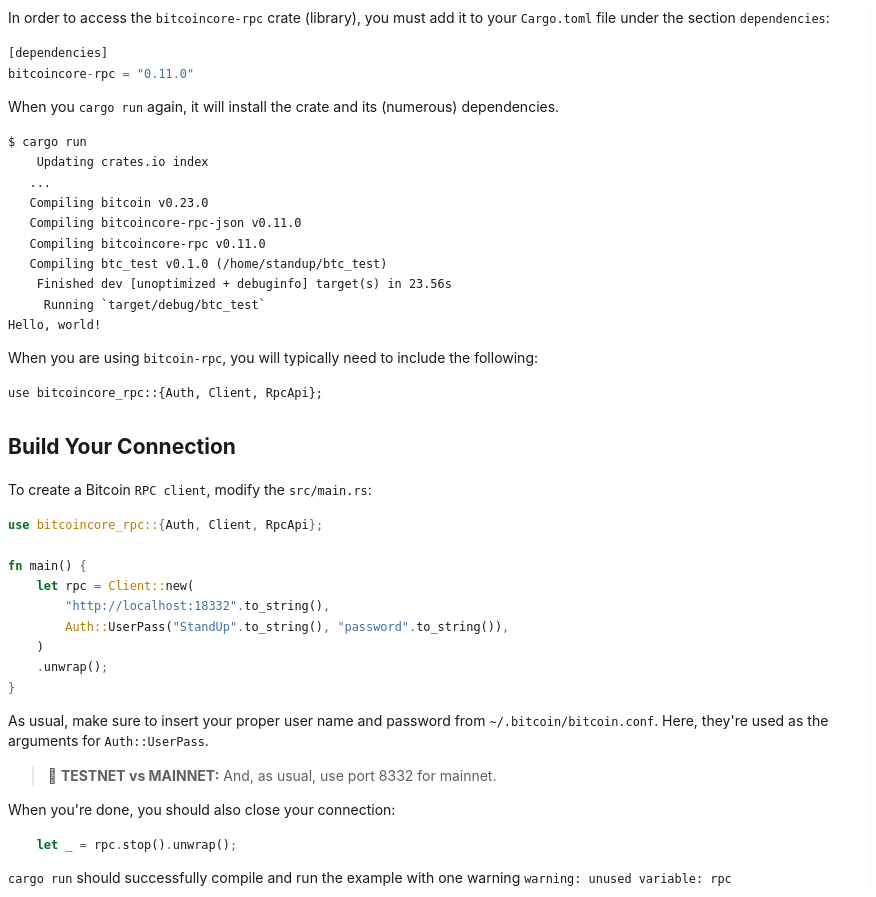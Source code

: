 In order to access the `bitcoincore-rpc` crate (library), you must add it to your `Cargo.toml`
file under the section `dependencies`:

```rust
[dependencies]
bitcoincore-rpc = "0.11.0"
```

When you `cargo run` again, it will install the crate and
its (numerous) dependencies.
```
$ cargo run
    Updating crates.io index
   ...
   Compiling bitcoin v0.23.0
   Compiling bitcoincore-rpc-json v0.11.0
   Compiling bitcoincore-rpc v0.11.0
   Compiling btc_test v0.1.0 (/home/standup/btc_test)
    Finished dev [unoptimized + debuginfo] target(s) in 23.56s
     Running `target/debug/btc_test`
Hello, world!
```

When you are using `bitcoin-rpc`, you will typically need to include the following:
```
use bitcoincore_rpc::{Auth, Client, RpcApi};
```

## Build Your Connection

To create a Bitcoin `RPC client`, modify the `src/main.rs`:

```rust
use bitcoincore_rpc::{Auth, Client, RpcApi};

fn main() {
    let rpc = Client::new(
        "http://localhost:18332".to_string(),
        Auth::UserPass("StandUp".to_string(), "password".to_string()),
    )
    .unwrap();
}
```

As usual, make sure to insert your proper user name and password from `~/.bitcoin/bitcoin.conf`. Here, they're used as the arguments for `Auth::UserPass`.

> :link: **TESTNET vs MAINNET:** And, as usual, use port 8332 for mainnet.

When you're done, you should also close your connection:
```rust
    let _ = rpc.stop().unwrap();
```

`cargo run` should successfully compile and run the example with one warning  `warning: unused variable: rpc`
